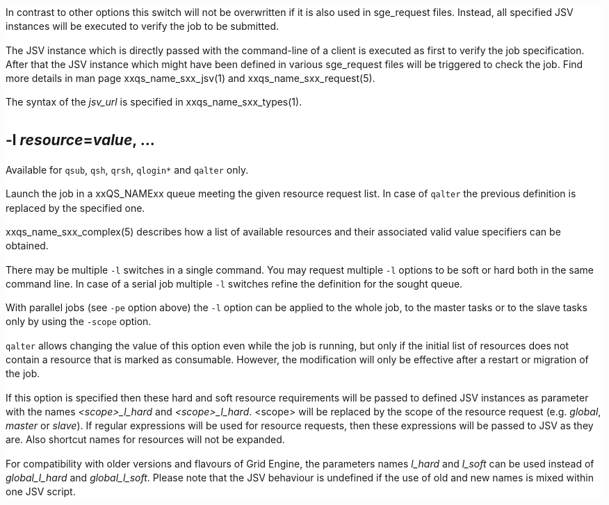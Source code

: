 In contrast to other options this switch will not be overwritten if it is also used in sge_request files. Instead,
all specified JSV instances will be executed to verify the job to be submitted.

The JSV instance which is directly passed with the command-line of a client is executed as first to verify the job 
specification. After that the JSV instance which might have been defined in various sge_request files will be 
triggered to check the job. Find more details in man page xxqs_name_sxx_jsv(1) and xxqs_name_sxx_request(5).

The syntax of the *jsv_url* is specified in xxqs_name_sxx_types(1).

## -l *resource*=*value*, ...  

Available for `qsub`, `qsh`, `qrsh`, `qlogin*` and `qalter` only.

Launch the job in a xxQS_NAMExx queue meeting the given resource request list. In case of `qalter` the previous 
definition is replaced by the specified one.

xxqs_name_sxx_complex(5) describes how a list of available resources and their associated valid value specifiers
can be obtained.

There may be multiple `-l` switches in a single command. You may request multiple `-l` options to be soft or hard 
both in the same command line. In case of a serial job multiple `-l` switches refine the definition for the sought 
queue.

With parallel jobs (see `-pe` option above) the `-l` option can be applied to the whole job, to the master tasks 
or to the slave tasks only by using the `-scope` option.

`qalter` allows changing the value of this option even while the job is running, but only if the initial list of 
resources does not contain a resource that is marked as consumable. However, the modification will only be 
effective after a restart or migration of the job.

If this option is specified then these hard and soft resource requirements will be passed to defined JSV instances 
as parameter with the names *\<scope>_l_hard* and *\<scope>_l_hard*. \<scope> will be replaced by the scope of 
the resource request (e.g. *global*, *master* or *slave*). If regular expressions will be used for resource requests, 
then these expressions will be passed to JSV as they are. Also shortcut names for resources will not be expanded.

For compatibility with older versions and flavours of Grid Engine, the parameters names *l_hard* and *l_soft* 
can be used instead of *global_l_hard* and *global_l_soft*. Please note that the JSV behaviour is undefined 
if the use of old and new names is mixed within one JSV script.
